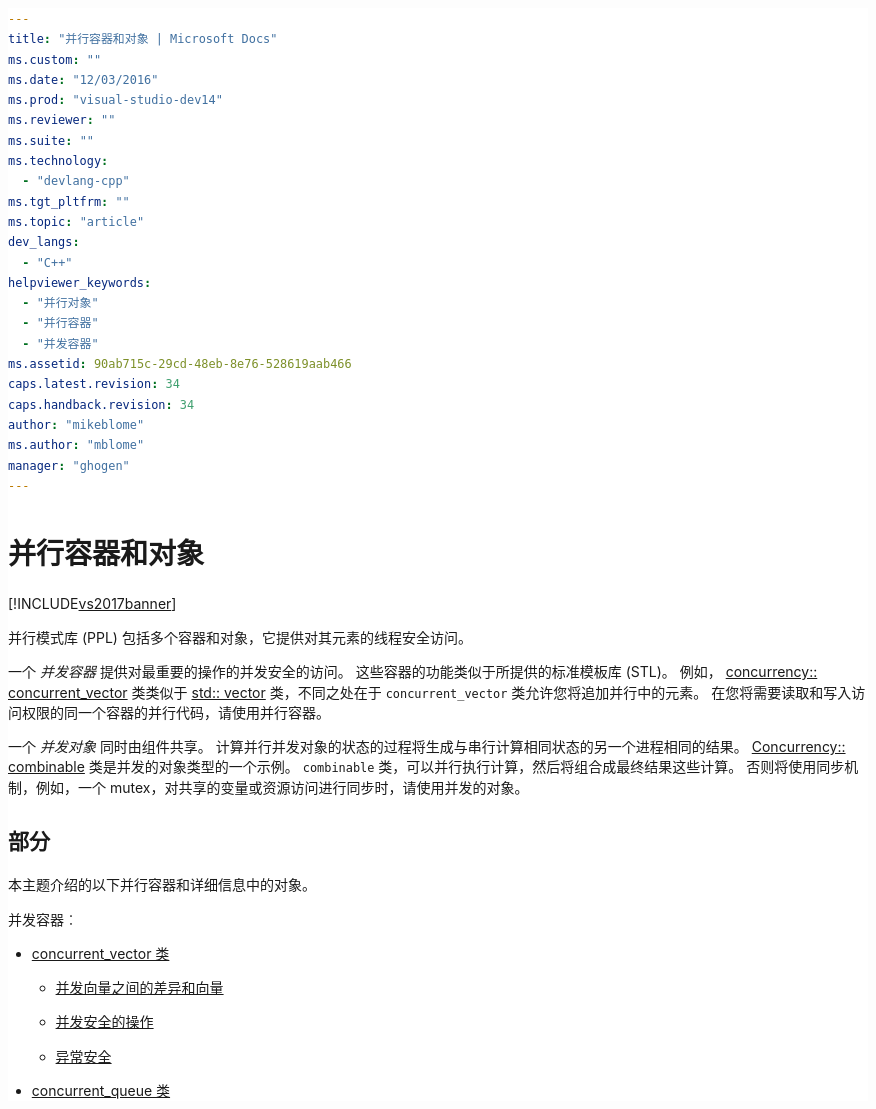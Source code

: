 ```yaml
---
title: "并行容器和对象 | Microsoft Docs"
ms.custom: ""
ms.date: "12/03/2016"
ms.prod: "visual-studio-dev14"
ms.reviewer: ""
ms.suite: ""
ms.technology: 
  - "devlang-cpp"
ms.tgt_pltfrm: ""
ms.topic: "article"
dev_langs: 
  - "C++"
helpviewer_keywords: 
  - "并行对象"
  - "并行容器"
  - "并发容器"
ms.assetid: 90ab715c-29cd-48eb-8e76-528619aab466
caps.latest.revision: 34
caps.handback.revision: 34
author: "mikeblome"
ms.author: "mblome"
manager: "ghogen"
---
```

# 并行容器和对象
[!INCLUDE[vs2017banner](../../assembler/inline/includes/vs2017banner.md)]

并行模式库 (PPL) 包括多个容器和对象，它提供对其元素的线程安全访问。  
  
 一个 *并发容器* 提供对最重要的操作的并发安全的访问。 这些容器的功能类似于所提供的标准模板库 (STL)。 例如， [concurrency:: concurrent_vector](../../parallel/concrt/reference/concurrent-vector-class.md) 类类似于 [std:: vector](../../standard-library/vector-class.md) 类，不同之处在于 `concurrent_vector` 类允许您将追加并行中的元素。 在您将需要读取和写入访问权限的同一个容器的并行代码，请使用并行容器。  
  
 一个 *并发对象* 同时由组件共享。 计算并行并发对象的状态的过程将生成与串行计算相同状态的另一个进程相同的结果。  [Concurrency:: combinable](../../parallel/concrt/reference/combinable-class.md) 类是并发的对象类型的一个示例。  `combinable` 类，可以并行执行计算，然后将组合成最终结果这些计算。 否则将使用同步机制，例如，一个 mutex，对共享的变量或资源访问进行同步时，请使用并发的对象。  
  
##  <a name="a-nametopa-sections"></a><a name="top"></a> 部分  
 本主题介绍的以下并行容器和详细信息中的对象。  
  
 并发容器︰  
  
-   [concurrent_vector 类](#vector)  
  
    -   [并发向量之间的差异和向量](#vector-differences)  
  
    -   [并发安全的操作](#vector-safety)  
  
    -   [异常安全](#vector-exceptions)  
  
-   [concurrent_queue 类](#queue)  
  